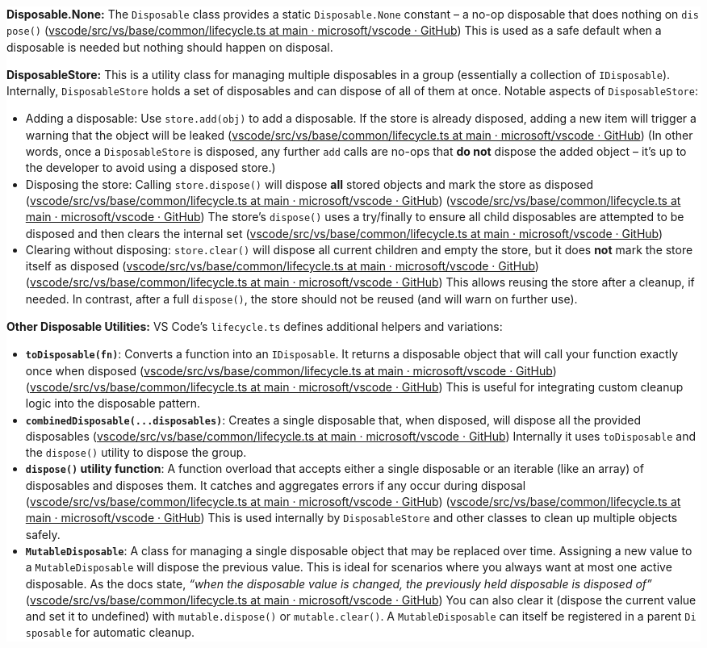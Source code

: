 **Disposable.None:** The `Disposable` class provides a static `Disposable.None` constant – a no-op disposable that does nothing on `dispose()` ([vscode/src/vs/base/common/lifecycle.ts at main · microsoft/vscode · GitHub](https://github.com/microsoft/vscode/blob/master/src/vs/base/common/lifecycle.ts#:~:text=%2F)) This is used as a safe default when a disposable is needed but nothing should happen on disposal.

**DisposableStore:** This is a utility class for managing multiple disposables in a group (essentially a collection of `IDisposable`). Internally, `DisposableStore` holds a set of disposables and can dispose of all of them at once. Notable aspects of `DisposableStore`:

- Adding a disposable: Use `store.add(obj)` to add a disposable. If the store is already disposed, adding a new item will trigger a warning that the object will be leaked ([vscode/src/vs/base/common/lifecycle.ts at main · microsoft/vscode · GitHub](https://github.com/microsoft/vscode/blob/master/src/vs/base/common/lifecycle.ts#:~:text=if%20%28this._isDisposed%29%20)) (In other words, once a `DisposableStore` is disposed, any further `add` calls are no-ops that **do not** dispose the added object – it’s up to the developer to avoid using a disposed store.)
- Disposing the store: Calling `store.dispose()` will dispose **all** stored objects and mark the store as disposed ([vscode/src/vs/base/common/lifecycle.ts at main · microsoft/vscode · GitHub](https://github.com/microsoft/vscode/blob/master/src/vs/base/common/lifecycle.ts#:~:text=,mark%20this%20object%20as%20disposed)) ([vscode/src/vs/base/common/lifecycle.ts at main · microsoft/vscode · GitHub](https://github.com/microsoft/vscode/blob/master/src/vs/base/common/lifecycle.ts#:~:text=markAsDisposed)) The store’s `dispose()` uses a try/finally to ensure all child disposables are attempted to be disposed and then clears the internal set ([vscode/src/vs/base/common/lifecycle.ts at main · microsoft/vscode · GitHub](https://github.com/microsoft/vscode/blob/master/src/vs/base/common/lifecycle.ts#:~:text=public%20clear%28%29%3A%20void%20))
- Clearing without disposing: `store.clear()` will dispose all current children and empty the store, but it does **not** mark the store itself as disposed ([vscode/src/vs/base/common/lifecycle.ts at main · microsoft/vscode · GitHub](https://github.com/microsoft/vscode/blob/master/src/vs/base/common/lifecycle.ts#:~:text=,mark%20this%20object%20as%20disposed)) ([vscode/src/vs/base/common/lifecycle.ts at main · microsoft/vscode · GitHub](https://github.com/microsoft/vscode/blob/master/src/vs/base/common/lifecycle.ts#:~:text=try%20)) This allows reusing the store after a cleanup, if needed. In contrast, after a full `dispose()`, the store should not be reused (and will warn on further use).

**Other Disposable Utilities:** VS Code’s `lifecycle.ts` defines additional helpers and variations:

- **`toDisposable(fn)`**: Converts a function into an `IDisposable`. It returns a disposable object that will call your function exactly once when disposed ([vscode/src/vs/base/common/lifecycle.ts at main · microsoft/vscode · GitHub](https://github.com/microsoft/vscode/blob/master/src/vs/base/common/lifecycle.ts#:~:text=,once)) ([vscode/src/vs/base/common/lifecycle.ts at main · microsoft/vscode · GitHub](https://github.com/microsoft/vscode/blob/master/src/vs/base/common/lifecycle.ts#:~:text=export%20function%20toDisposable%28fn%3A%20%28%29%20%3D,IDisposable)) This is useful for integrating custom cleanup logic into the disposable pattern.
- **`combinedDisposable(...disposables)`**: Creates a single disposable that, when disposed, will dispose all the provided disposables ([vscode/src/vs/base/common/lifecycle.ts at main · microsoft/vscode · GitHub](https://github.com/microsoft/vscode/blob/master/src/vs/base/common/lifecycle.ts#:~:text=%2F)) Internally it uses `toDisposable` and the `dispose()` utility to dispose the group.
- **`dispose()` utility function**: A function overload that accepts either a single disposable or an iterable (like an array) of disposables and disposes them. It catches and aggregates errors if any occur during disposal ([vscode/src/vs/base/common/lifecycle.ts at main · microsoft/vscode · GitHub](https://github.com/microsoft/vscode/blob/master/src/vs/base/common/lifecycle.ts#:~:text=if%20%28Iterable.is%28arg%29%29%20)) ([vscode/src/vs/base/common/lifecycle.ts at main · microsoft/vscode · GitHub](https://github.com/microsoft/vscode/blob/master/src/vs/base/common/lifecycle.ts#:~:text=d)) This is used internally by `DisposableStore` and other classes to clean up multiple objects safely.
- **`MutableDisposable`**: A class for managing a single disposable object that may be replaced over time. Assigning a new value to a `MutableDisposable` will dispose the previous value. This is ideal for scenarios where you always want at most one active disposable. As the docs state, _“when the disposable value is changed, the previously held disposable is disposed of”_ ([vscode/src/vs/base/common/lifecycle.ts at main · microsoft/vscode · GitHub](https://github.com/microsoft/vscode/blob/master/src/vs/base/common/lifecycle.ts#:~:text=,value%20that%20may%20be%20changed)) You can also clear it (dispose the current value and set it to undefined) with `mutable.dispose()` or `mutable.clear()`. A `MutableDisposable` can itself be registered in a parent `Disposable` for automatic cleanup.